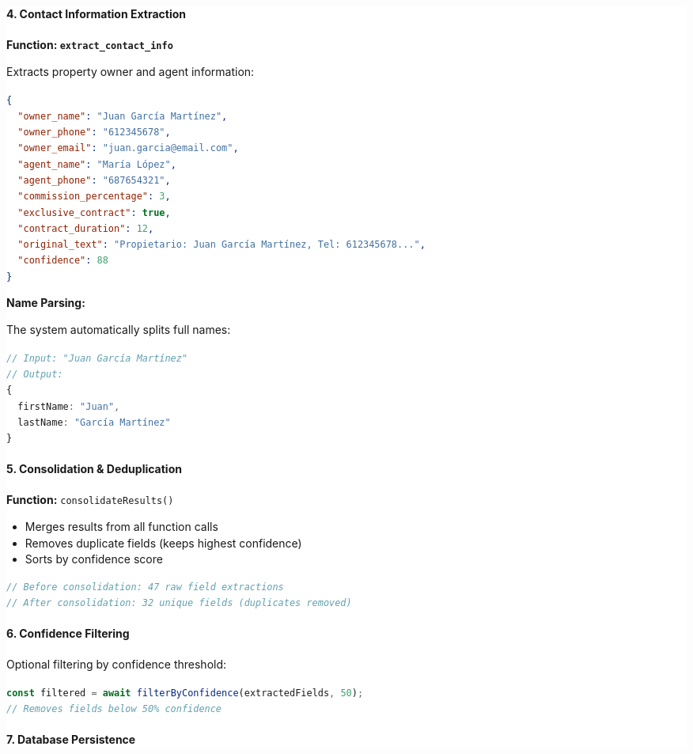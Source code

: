 #### 4. Contact Information Extraction

**Function: `extract_contact_info`**

Extracts property owner and agent information:

```json
{
  "owner_name": "Juan García Martínez",
  "owner_phone": "612345678",
  "owner_email": "juan.garcia@email.com",
  "agent_name": "María López",
  "agent_phone": "687654321",
  "commission_percentage": 3,
  "exclusive_contract": true,
  "contract_duration": 12,
  "original_text": "Propietario: Juan García Martínez, Tel: 612345678...",
  "confidence": 88
}
```

**Name Parsing:**

The system automatically splits full names:

```typescript
// Input: "Juan García Martínez"
// Output:
{
  firstName: "Juan",
  lastName: "García Martínez"
}
```

#### 5. Consolidation & Deduplication

**Function:** `consolidateResults()`

- Merges results from all function calls
- Removes duplicate fields (keeps highest confidence)
- Sorts by confidence score

```typescript
// Before consolidation: 47 raw field extractions
// After consolidation: 32 unique fields (duplicates removed)
```

#### 6. Confidence Filtering

Optional filtering by confidence threshold:

```typescript
const filtered = await filterByConfidence(extractedFields, 50);
// Removes fields below 50% confidence
```

#### 7. Database Persistence
